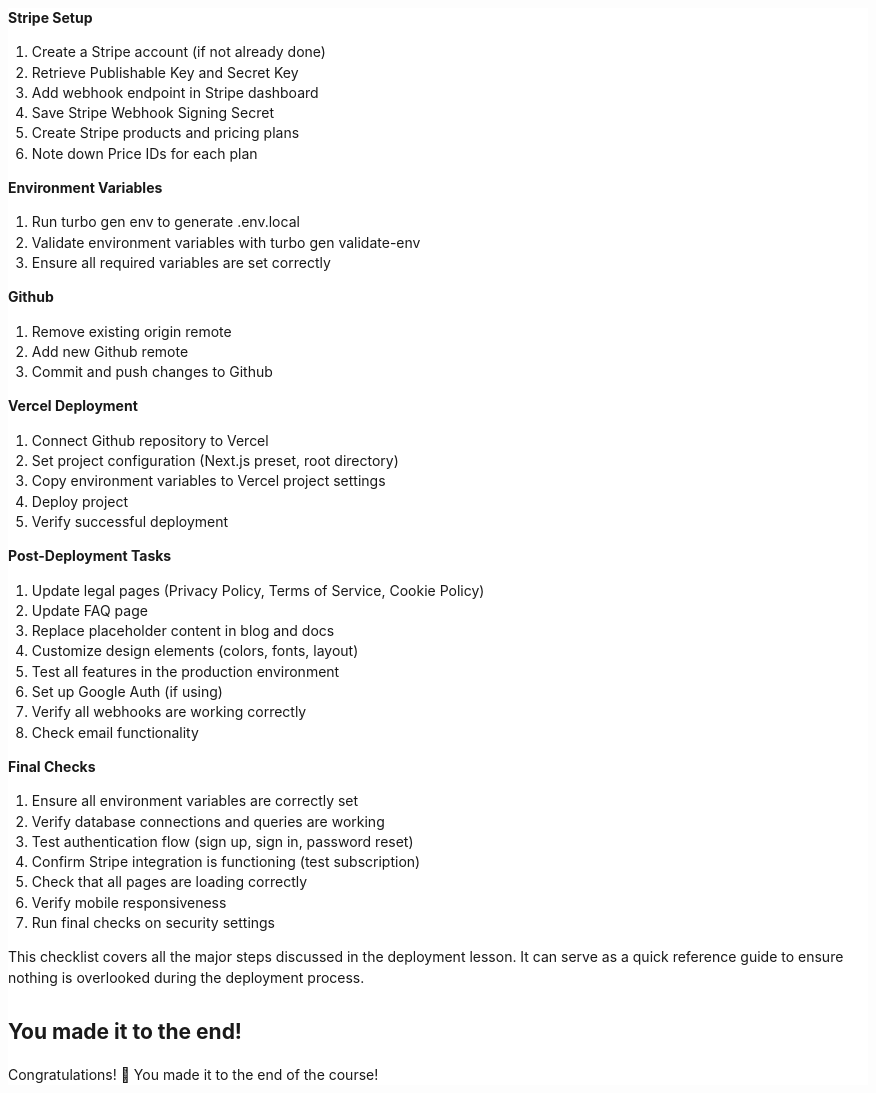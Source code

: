 **Stripe Setup**

1. Create a Stripe account (if not already done)
2. Retrieve Publishable Key and Secret Key
3. Add webhook endpoint in Stripe dashboard
4. Save Stripe Webhook Signing Secret
5. Create Stripe products and pricing plans
6. Note down Price IDs for each plan

**Environment Variables**

1. Run turbo gen env to generate .env.local
2. Validate environment variables with turbo gen validate-env
3. Ensure all required variables are set correctly

**Github**

1. Remove existing origin remote
2. Add new Github remote
3. Commit and push changes to Github

**Vercel Deployment**

1. Connect Github repository to Vercel
2. Set project configuration (Next.js preset, root directory)
3. Copy environment variables to Vercel project settings
4. Deploy project
5. Verify successful deployment

**Post-Deployment Tasks**

1. Update legal pages (Privacy Policy, Terms of Service, Cookie Policy)
2. Update FAQ page
3. Replace placeholder content in blog and docs
4. Customize design elements (colors, fonts, layout)
5. Test all features in the production environment
6. Set up Google Auth (if using)
7. Verify all webhooks are working correctly
8. Check email functionality

**Final Checks**

1. Ensure all environment variables are correctly set
2. Verify database connections and queries are working
3. Test authentication flow (sign up, sign in, password reset)
4. Confirm Stripe integration is functioning (test subscription)
5. Check that all pages are loading correctly
6. Verify mobile responsiveness
7. Run final checks on security settings

This checklist covers all the major steps discussed in the deployment lesson. It can serve as a quick reference guide to ensure nothing is overlooked during the deployment process.

## You made it to the end!

Congratulations! 🎉 You made it to the end of the course!
